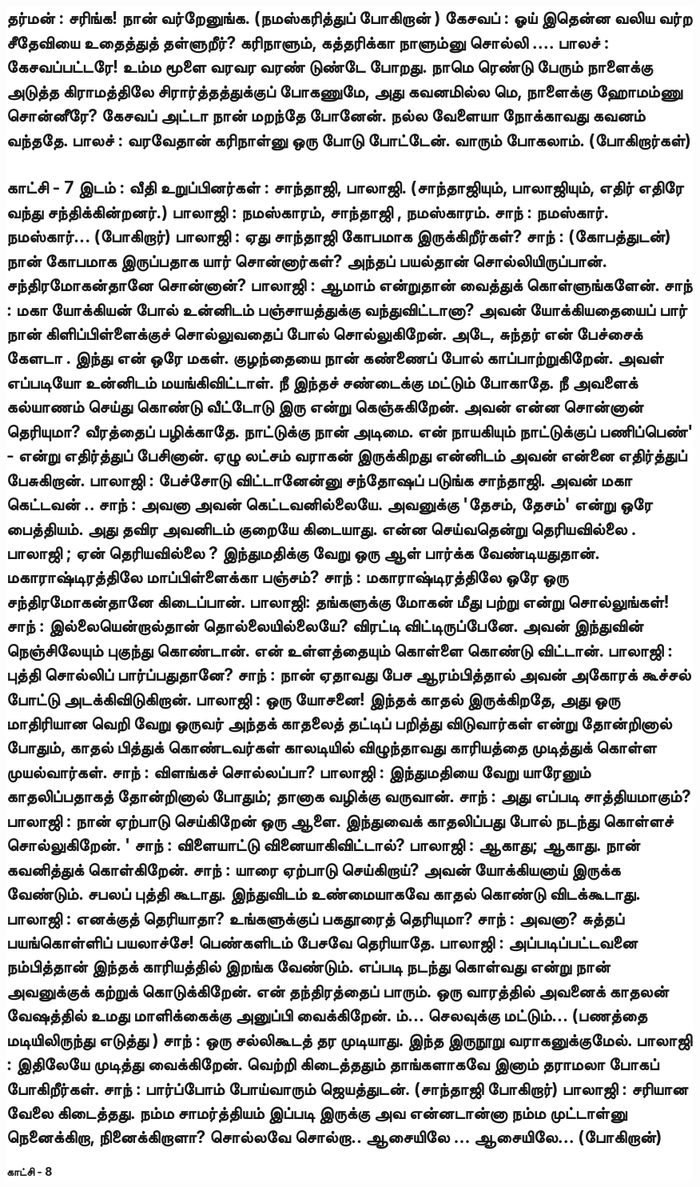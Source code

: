 தர்மன் : சரிங்க! நான் வர்றேனுங்க.
(நமஸ்கரித்துப் போகிறான் )
கேசவப் : ஓய் இதென்ன வலிய வர்ற சீதேவியை உதைத்துத் தள்ளுறீர்? கரிநாளும், கத்தரிக்கா நாளும்னு சொல்லி ….
பாலச் : கேசவப்பட்டரே! உம்ம மூளை வரவர வரண் டுண்டே போறது. நாமெ ரெண்டு பேரும் நாளைக்கு அடுத்த கிராமத்திலே சிரார்த்தத்துக்குப் போகணுமே, அது கவனமில்ல மெ, நாளைக்கு ஹோமம்ணு சொன்னீரே?
கேசவப் அட்டா நான் மறந்தே போனேன். நல்ல வேளையா நோக்காவது கவனம் வந்ததே.
பாலச் : வரவேதான் கரிநாள்னு ஒரு போடு போட்டேன். வாரும் போகலாம். (போகிறார்கள்)
---------------
**காட்சி - 7**
இடம் : வீதி
உறுப்பினர்கள் : சாந்தாஜி, பாலாஜி.
(சாந்தாஜியும், பாலாஜியும், எதிர் எதிரே வந்து சந்திக்கின்றனர்.)
பாலாஜி : நமஸ்காரம், சாந்தாஜி , நமஸ்காரம்.
சாந் : நமஸ்கார். நமஸ்கார்... (போகிறார்)
பாலாஜி : ஏது சாந்தாஜி கோபமாக இருக்கிறீர்கள்?
சாந் : (கோபத்துடன்) நான் கோபமாக இருப்பதாக யார் சொன்னார்கள்? அந்தப் பயல்தான் சொல்லியிருப்பான். சந்திரமோகன்தானே சொன்னான்?
பாலாஜி : ஆமாம் என்றுதான் வைத்துக் கொள்ளுங்களேன்.
சாந் : மகா யோக்கியன் போல் உன்னிடம் பஞ்சாயத்துக்கு வந்துவிட்டானா? அவன் யோக்கியதையைப் பார் நான் கிளிப்பிள்ளைக்குச் சொல்லுவதைப் போல் சொல்லுகிறேன். அடே, சுந்தர் என் பேச்சைக் கேளடா . இந்து என் ஒரே மகள். குழந்தையை நான் கண்ணைப் போல் காப்பாற்றுகிறேன். அவள் எப்படியோ உன்னிடம் மயங்கிவிட்டாள். நீ இந்தச் சண்டைக்கு மட்டும் போகாதே. நீ அவளைக் கல்யாணம் செய்து கொண்டு வீட்டோடு இரு என்று கெஞ்சுகிறேன். அவன் என்ன சொன்னான் தெரியுமா? வீரத்தைப் பழிக்காதே. நாட்டுக்கு நான் அடிமை. என் நாயகியும் நாட்டுக்குப் பணிப்பெண்' - என்று எதிர்த்துப் பேசினான். ஏழு லட்சம் வராகன் இருக்கிறது என்னிடம் அவன் என்னை எதிர்த்துப் பேசுகிறான்.
பாலாஜி : பேச்சோடு விட்டானேன்னு சந்தோஷப் படுங்க சாந்தாஜி. அவன் மகா கெட்டவன் ..
சாந் : அவனா அவன் கெட்டவனில்லையே. அவனுக்கு 'தேசம், தேசம்' என்று ஒரே பைத்தியம். அது தவிர அவனிடம் குறையே கிடையாது. என்ன செய்வதென்று
தெரியவில்லை .
பாலாஜி ; ஏன் தெரியவில்லை ? இந்துமதிக்கு வேறு ஒரு ஆள் பார்க்க வேண்டியதுதான். மகாராஷ்டிரத்திலே மாப்பிள்ளைக்கா பஞ்சம்?
சாந் : மகாராஷ்டிரத்திலே ஒரே ஒரு சந்திரமோகன்தானே கிடைப்பான்.
பாலாஜி: தங்களுக்கு மோகன் மீது பற்று என்று சொல்லுங்கள்!
சாந் : இல்லையென்றால்தான் தொல்லையில்லையே? விரட்டி
விட்டிருப்பேனே. அவன் இந்துவின் நெஞ்சிலேயும் புகுந்து கொண்டான். என் உள்ளத்தையும் கொள்ளை கொண்டு விட்டான்.
பாலாஜி : புத்தி சொல்லிப் பார்ப்பதுதானே?
சாந் : நான் ஏதாவது பேச ஆரம்பித்தால் அவன் அகோரக் கூச்சல் போட்டு அடக்கிவிடுகிறான்.
பாலாஜி : ஒரு யோசனை! இந்தக் காதல் இருக்கிறதே, அது ஒரு மாதிரியான வெறி வேறு ஒருவர் அந்தக் காதலைத் தட்டிப் பறித்து விடுவார்கள் என்று தோன்றினால் போதும், காதல் பித்துக் கொண்டவர்கள் காலடியில் விழுந்தாவது காரியத்தை முடித்துக் கொள்ள முயல்வார்கள்.
சாந் : விளங்கச் சொல்லப்பா?
பாலாஜி : இந்துமதியை வேறு யாரேனும் காதலிப்பதாகத் தோன்றினால் போதும்; தானாக வழிக்கு வருவான்.
சாந் : அது எப்படி சாத்தியமாகும்?
பாலாஜி : நான் ஏற்பாடு செய்கிறேன் ஒரு ஆளை. இந்துவைக் காதலிப்பது போல் நடந்து கொள்ளச் சொல்லுகிறேன். '
சாந் : விளையாட்டு வினையாகிவிட்டால்?
பாலாஜி : ஆகாது; ஆகாது. நான் கவனித்துக் கொள்கிறேன்.
சாந் : யாரை ஏற்பாடு செய்கிறாய்? அவன் யோக்கியனாய் இருக்க வேண்டும். சபலப் புத்தி கூடாது. இந்துவிடம் உண்மையாகவே காதல் கொண்டு விடக்கூடாது.
பாலாஜி : எனக்குத் தெரியாதா? உங்களுக்குப் பகதூரைத் தெரியுமா?
சாந் : அவனா? சுத்தப் பயங்கொள்ளிப் பயலாச்சே! பெண்களிடம் பேசவே தெரியாதே.
பாலாஜி : அப்படிப்பட்டவனை நம்பித்தான் இந்தக் காரியத்தில் இறங்க வேண்டும். எப்படி நடந்து கொள்வது என்று நான் அவனுக்குக் கற்றுக் கொடுக்கிறேன். என் தந்திரத்தைப் பாரும். ஒரு வாரத்தில் அவனைக் காதலன் வேஷத்தில் உமது மாளிக்கைக்கு அனுப்பி வைக்கிறேன். ம்... செலவுக்கு மட்டும்...
(பணத்தை மடியிலிருந்து எடுத்து )
சாந் : ஒரு சல்லிகூடத் தர முடியாது. இந்த இருநூறு வராகனுக்குமேல்.
பாலாஜி : இதிலேயே முடித்து வைக்கிறேன். வெற்றி கிடைத்ததும் தாங்களாகவே இனாம் தராமலா போகப் போகிறீர்கள்.
சாந் : பார்ப்போம் போய்வாரும் ஜெயத்துடன்.
(சாந்தாஜி போகிறார்)
பாலாஜி : சரியான வேலை கிடைத்தது. நம்ம சாமர்த்தியம் இப்படி இருக்கு அவ என்னடான்னா நம்ம முட்டாள்னு நெனைக்கிறா, நினைக்கிறாளா? சொல்லவே சொல்றா.. ஆசையிலே ... ஆசையிலே... (போகிறான்)
-------------
**காட்சி - 8**